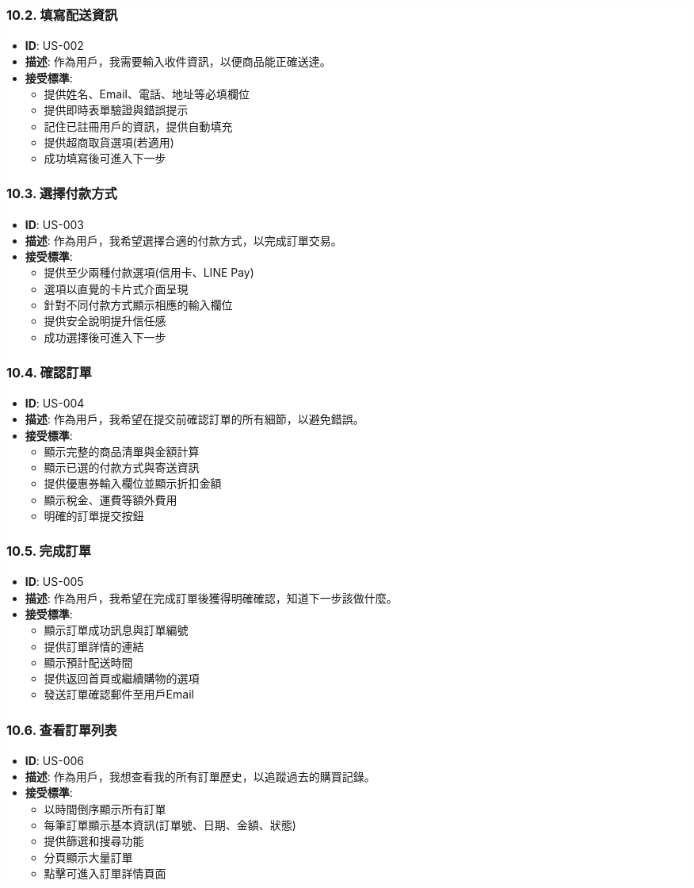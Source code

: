 ### 10.2. 填寫配送資訊

- **ID**: US-002
- **描述**: 作為用戶，我需要輸入收件資訊，以便商品能正確送達。
- **接受標準**:
  - 提供姓名、Email、電話、地址等必填欄位
  - 提供即時表單驗證與錯誤提示
  - 記住已註冊用戶的資訊，提供自動填充
  - 提供超商取貨選項(若適用)
  - 成功填寫後可進入下一步

### 10.3. 選擇付款方式

- **ID**: US-003
- **描述**: 作為用戶，我希望選擇合適的付款方式，以完成訂單交易。
- **接受標準**:
  - 提供至少兩種付款選項(信用卡、LINE Pay)
  - 選項以直覺的卡片式介面呈現
  - 針對不同付款方式顯示相應的輸入欄位
  - 提供安全說明提升信任感
  - 成功選擇後可進入下一步

### 10.4. 確認訂單

- **ID**: US-004
- **描述**: 作為用戶，我希望在提交前確認訂單的所有細節，以避免錯誤。
- **接受標準**:
  - 顯示完整的商品清單與金額計算
  - 顯示已選的付款方式與寄送資訊
  - 提供優惠券輸入欄位並顯示折扣金額
  - 顯示稅金、運費等額外費用
  - 明確的訂單提交按鈕

### 10.5. 完成訂單

- **ID**: US-005
- **描述**: 作為用戶，我希望在完成訂單後獲得明確確認，知道下一步該做什麼。
- **接受標準**:
  - 顯示訂單成功訊息與訂單編號
  - 提供訂單詳情的連結
  - 顯示預計配送時間
  - 提供返回首頁或繼續購物的選項
  - 發送訂單確認郵件至用戶Email

### 10.6. 查看訂單列表

- **ID**: US-006
- **描述**: 作為用戶，我想查看我的所有訂單歷史，以追蹤過去的購買記錄。
- **接受標準**:
  - 以時間倒序顯示所有訂單
  - 每筆訂單顯示基本資訊(訂單號、日期、金額、狀態)
  - 提供篩選和搜尋功能
  - 分頁顯示大量訂單
  - 點擊可進入訂單詳情頁面
